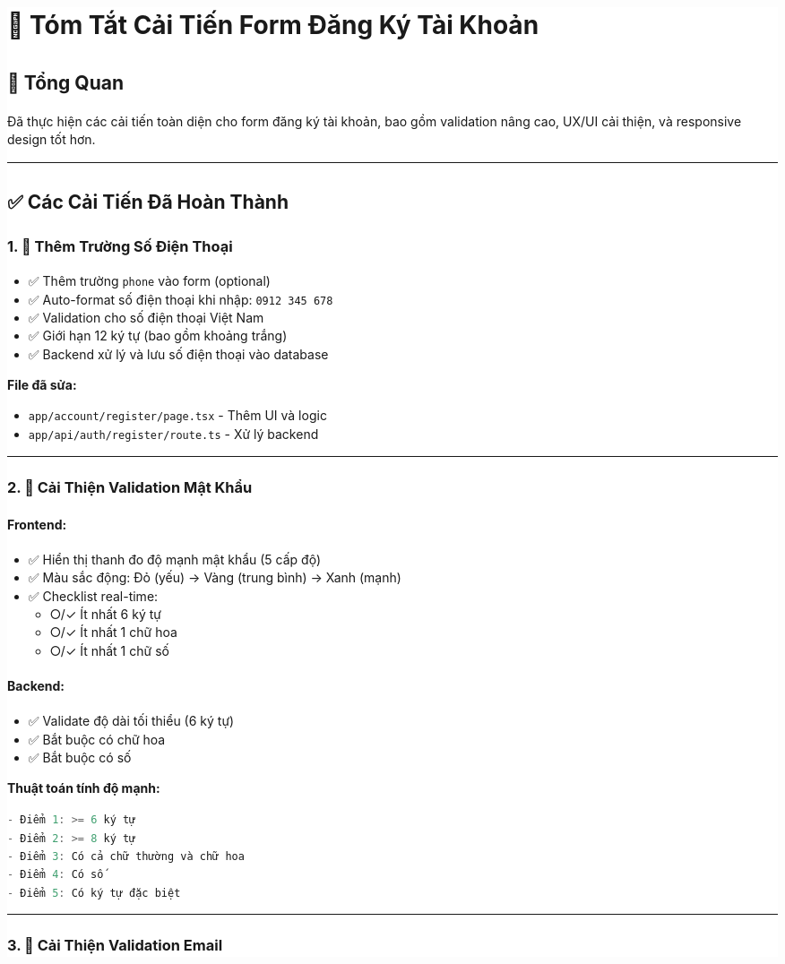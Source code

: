 # 📝 Tóm Tắt Cải Tiến Form Đăng Ký Tài Khoản

## 🎯 Tổng Quan

Đã thực hiện các cải tiến toàn diện cho form đăng ký tài khoản, bao gồm validation nâng cao, UX/UI cải thiện, và responsive design tốt hơn.

---

## ✅ Các Cải Tiến Đã Hoàn Thành

### 1. 📱 **Thêm Trường Số Điện Thoại**
- ✅ Thêm trường `phone` vào form (optional)
- ✅ Auto-format số điện thoại khi nhập: `0912 345 678`
- ✅ Validation cho số điện thoại Việt Nam
- ✅ Giới hạn 12 ký tự (bao gồm khoảng trắng)
- ✅ Backend xử lý và lưu số điện thoại vào database

**File đã sửa:**
- `app/account/register/page.tsx` - Thêm UI và logic
- `app/api/auth/register/route.ts` - Xử lý backend

---

### 2. 🔐 **Cải Thiện Validation Mật Khẩu**

#### Frontend:
- ✅ Hiển thị thanh đo độ mạnh mật khẩu (5 cấp độ)
- ✅ Màu sắc động: Đỏ (yếu) → Vàng (trung bình) → Xanh (mạnh)
- ✅ Checklist real-time:
  - ○/✓ Ít nhất 6 ký tự
  - ○/✓ Ít nhất 1 chữ hoa
  - ○/✓ Ít nhất 1 chữ số

#### Backend:
- ✅ Validate độ dài tối thiểu (6 ký tự)
- ✅ Bắt buộc có chữ hoa
- ✅ Bắt buộc có số

**Thuật toán tính độ mạnh:**
```typescript
- Điểm 1: >= 6 ký tự
- Điểm 2: >= 8 ký tự
- Điểm 3: Có cả chữ thường và chữ hoa
- Điểm 4: Có số
- Điểm 5: Có ký tự đặc biệt
```

---

### 3. 📧 **Cải Thiện Validation Email**
